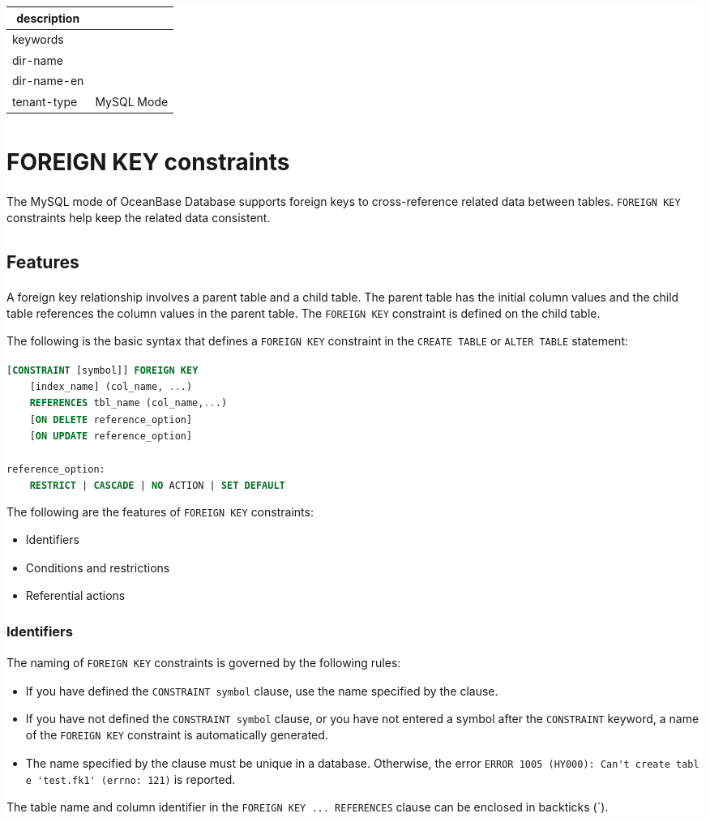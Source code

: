 |description||
|---|---|
|keywords||
|dir-name||
|dir-name-en||
|tenant-type|MySQL Mode|

# FOREIGN KEY constraints

The MySQL mode of OceanBase Database supports foreign keys to cross-reference related data between tables. `FOREIGN KEY `constraints help keep the related data consistent.

## Features

A foreign key relationship involves a parent table and a child table. The parent table has the initial column values and the child table references the column values in the parent table. The `FOREIGN KEY` constraint is defined on the child table.

The following is the basic syntax that defines a `FOREIGN KEY` constraint in the `CREATE TABLE` or `ALTER TABLE` statement:

```sql
​[CONSTRAINT [symbol]] FOREIGN KEY
    [index_name] (col_name, ...)
    REFERENCES tbl_name (col_name,...)
    [ON DELETE reference_option]
    [ON UPDATE reference_option]

reference_option:
    RESTRICT | CASCADE | NO ACTION | SET DEFAULT
```

The following are the features of `FOREIGN KEY` constraints:

* Identifiers

* Conditions and restrictions

* Referential actions

### Identifiers

The naming of `FOREIGN KEY` constraints is governed by the following rules:

* If you have defined the `CONSTRAINT symbol` clause, use the name specified by the clause.

* If you have not defined the `CONSTRAINT symbol` clause, or you have not entered a symbol after the `CONSTRAINT` keyword, a name of the `FOREIGN KEY` constraint is automatically generated.

* The name specified by the clause must be unique in a database. Otherwise, the error `ERROR 1005 (HY000): Can't create table 'test.fk1' (errno: 121)` is reported.

The table name and column identifier in the `FOREIGN KEY ... REFERENCES` clause can be enclosed in backticks (`).
